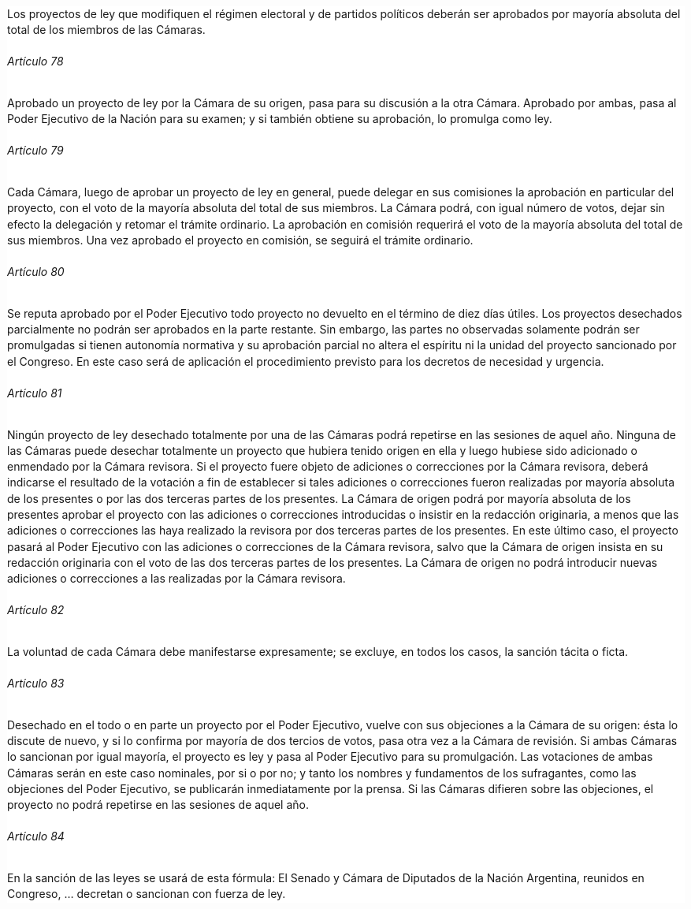 Los proyectos de ley que modifiquen el régimen electoral y de partidos políticos deberán ser aprobados por mayoría absoluta del total de los miembros de las Cámaras.

###### Artículo 78
Aprobado un proyecto de ley por la Cámara de su origen, pasa para su discusión a la otra Cámara. Aprobado por ambas, pasa al Poder Ejecutivo de la Nación para su examen; y si también obtiene su aprobación, lo promulga como ley.

###### Artículo 79
Cada Cámara, luego de aprobar un proyecto de ley en general, puede delegar en sus comisiones la aprobación en particular del proyecto, con el voto de la mayoría absoluta del total de sus miembros. La Cámara podrá, con igual número de votos, dejar sin efecto la delegación y retomar el trámite ordinario. La aprobación en comisión requerirá el voto de la mayoría absoluta del total de sus miembros. Una vez aprobado el proyecto en comisión, se seguirá el trámite ordinario.

###### Artículo 80
Se reputa aprobado por el Poder Ejecutivo todo proyecto no devuelto en el término de diez días útiles. Los proyectos desechados parcialmente no podrán ser aprobados en la parte restante. Sin embargo, las partes no observadas solamente podrán ser promulgadas si tienen autonomía normativa y su aprobación parcial no altera el espíritu ni la unidad del proyecto sancionado por el Congreso. En este caso será de aplicación el procedimiento previsto para los decretos de necesidad y urgencia.

###### Artículo 81
Ningún proyecto de ley desechado totalmente por una de las Cámaras podrá repetirse en las sesiones de aquel año. Ninguna de las Cámaras puede desechar totalmente un proyecto que hubiera tenido origen en ella y luego hubiese sido adicionado o enmendado por la Cámara revisora. Si el proyecto fuere objeto de adiciones o correcciones por la Cámara revisora, deberá indicarse el resultado de la votación a fin de establecer si tales adiciones o correcciones fueron realizadas por mayoría absoluta de los presentes o por las dos terceras partes de los presentes. La Cámara de origen podrá por mayoría absoluta de los presentes aprobar el proyecto con las adiciones o correcciones introducidas o insistir en la redacción originaria, a menos que las adiciones o correcciones las haya realizado la revisora por dos terceras partes de los presentes. En este último caso, el proyecto pasará al Poder Ejecutivo con las adiciones o correcciones de la Cámara revisora, salvo que la Cámara de origen insista en su redacción originaria con el voto de las dos terceras partes de los presentes. La Cámara de origen no podrá introducir nuevas adiciones o correcciones a las realizadas por la Cámara revisora.

###### Artículo 82
La voluntad de cada Cámara debe manifestarse expresamente; se excluye, en todos los casos, la sanción tácita o ficta.

###### Artículo 83
Desechado en el todo o en parte un proyecto por el Poder Ejecutivo, vuelve con sus objeciones a la Cámara de su origen: ésta lo discute de nuevo, y si lo confirma por mayoría de dos tercios de votos, pasa otra vez a la Cámara de revisión. Si ambas Cámaras lo sancionan por igual mayoría, el proyecto es ley y pasa al Poder Ejecutivo para su promulgación. Las votaciones de ambas Cámaras serán en este caso nominales, por si o por no; y tanto los nombres y fundamentos de los sufragantes, como las objeciones del Poder Ejecutivo, se publicarán inmediatamente por la prensa. Si las Cámaras difieren sobre las objeciones, el proyecto no podrá repetirse en las sesiones de aquel año.

###### Artículo 84
En la sanción de las leyes se usará de esta fórmula: El Senado y Cámara de Diputados de la Nación Argentina, reunidos en Congreso, … decretan o sancionan con fuerza de ley.
